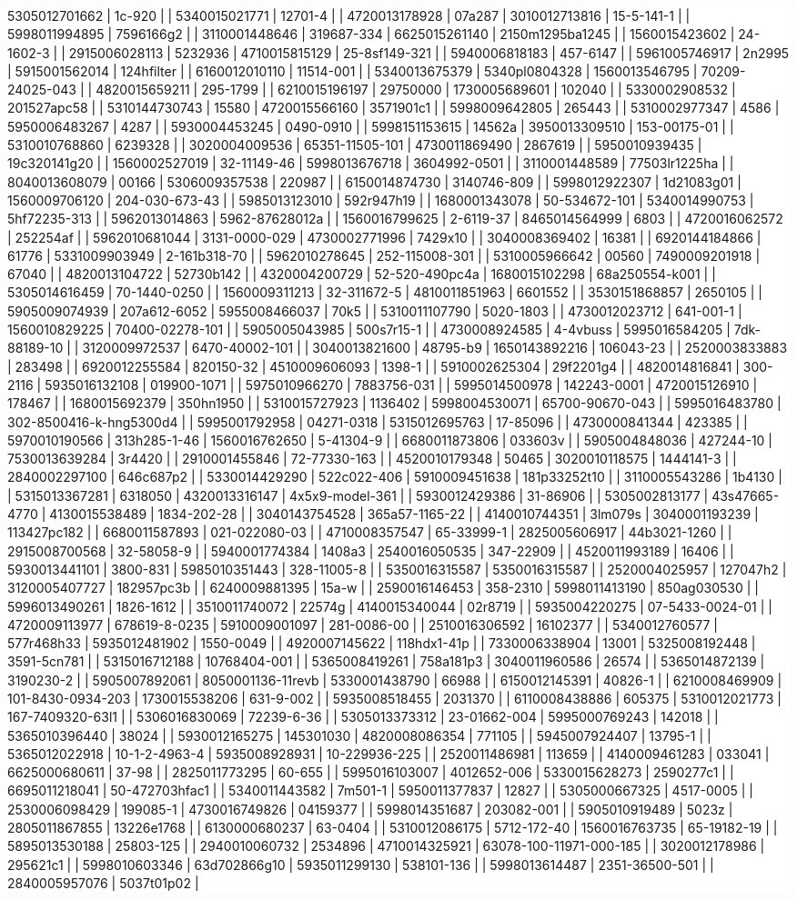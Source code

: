 5305012701662 | 1c-920 |  | 5340015021771 | 12701-4 |  | 4720013178928 | 07a287 | 
3010012713816 | 15-5-141-1 |  | 5998011994895 | 7596166g2 |  | 3110001448646 | 319687-334 | 
6625015261140 | 2150m1295ba1245 |  | 1560015423602 | 24-1602-3 |  | 2915006028113 | 5232936 | 
4710015815129 | 25-8sf149-321 |  | 5940006818183 | 457-6147 |  | 5961005746917 | 2n2995 | 
5915001562014 | 124hfilter |  | 6160012010110 | 11514-001 |  | 5340013675379 | 5340pl0804328 | 
1560013546795 | 70209-24025-043 |  | 4820015659211 | 295-1799 |  | 6210015196197 | 29750000 | 
1730005689601 | 102040 |  | 5330002908532 | 201527apc58 |  | 5310144730743 | 15580 | 
4720015566160 | 3571901c1 |  | 5998009642805 | 265443 |  | 5310002977347 | 4586 | 
5950006483267 | 4287 |  | 5930004453245 | 0490-0910 |  | 5998151153615 | 14562a | 
3950013309510 | 153-00175-01 |  | 5310010768860 | 6239328 |  | 3020004009536 | 65351-11505-101 | 
4730011869490 | 2867619 |  | 5950010939435 | 19c320141g20 |  | 1560002527019 | 32-11149-46 | 
5998013676718 | 3604992-0501 |  | 3110001448589 | 77503lr1225ha |  | 8040013608079 | 00166 | 
5306009357538 | 220987 |  | 6150014874730 | 3140746-809 |  | 5998012922307 | 1d21083g01 | 
1560009706120 | 204-030-673-43 |  | 5985013123010 | 592r947h19 |  | 1680001343078 | 50-534672-101 | 
5340014990753 | 5hf72235-313 |  | 5962013014863 | 5962-87628012a |  | 1560016799625 | 2-6119-37 | 
8465014564999 | 6803 |  | 4720016062572 | 252254af |  | 5962010681044 | 3131-0000-029 | 
4730002771996 | 7429x10 |  | 3040008369402 | 16381 |  | 6920144184866 | 61776 | 
5331009903949 | 2-161b318-70 |  | 5962010278645 | 252-115008-301 |  | 5310005966642 | 00560 | 
7490009201918 | 67040 |  | 4820013104722 | 52730b142 |  | 4320004200729 | 52-520-490pc4a | 
1680015102298 | 68a250554-k001 |  | 5305014616459 | 70-1440-0250 |  | 1560009311213 | 32-311672-5 | 
4810011851963 | 6601552 |  | 3530151868857 | 2650105 |  | 5905009074939 | 207a612-6052 | 
5955008466037 | 70k5 |  | 5310011107790 | 5020-1803 |  | 4730012023712 | 641-001-1 | 
1560010829225 | 70400-02278-101 |  | 5905005043985 | 500s7r15-1 |  | 4730008924585 | 4-4vbuss | 
5995016584205 | 7dk-88189-10 |  | 3120009972537 | 6470-40002-101 |  | 3040013821600 | 48795-b9 | 
1650143892216 | 106043-23 |  | 2520003833883 | 283498 |  | 6920012255584 | 820150-32 | 
4510009606093 | 1398-1 |  | 5910002625304 | 29f2201g4 |  | 4820014816841 | 300-2116 | 
5935016132108 | 019900-1071 |  | 5975010966270 | 7883756-031 |  | 5995014500978 | 142243-0001 | 
4720015126910 | 178467 |  | 1680015692379 | 350hn1950 |  | 5310015727923 | 1136402 | 
5998004530071 | 65700-90670-043 |  | 5995016483780 | 302-8500416-k-hng5300d4 |  | 5995001792958 | 04271-0318 | 
5315012695763 | 17-85096 |  | 4730000841344 | 423385 |  | 5970010190566 | 313h285-1-46 | 
1560016762650 | 5-41304-9 |  | 6680011873806 | 033603v |  | 5905004848036 | 427244-10 | 
7530013639284 | 3r4420 |  | 2910001455846 | 72-77330-163 |  | 4520010179348 | 50465 | 
3020010118575 | 1444141-3 |  | 2840002297100 | 646c687p2 |  | 5330014429290 | 522c022-406 | 
5910009451638 | 181p33252t10 |  | 3110005543286 | 1b4130 |  | 5315013367281 | 6318050 | 
4320013316147 | 4x5x9-model-361 |  | 5930012429386 | 31-86906 |  | 5305002813177 | 43s47665-4770 | 
4130015538489 | 1834-202-28 |  | 3040143754528 | 365a57-1165-22 |  | 4140010744351 | 3lm079s | 
3040001193239 | 113427pc182 |  | 6680011587893 | 021-022080-03 |  | 4710008357547 | 65-33999-1 | 
2825005606917 | 44b3021-1260 |  | 2915008700568 | 32-58058-9 |  | 5940001774384 | 1408a3 | 
2540016050535 | 347-22909 |  | 4520011993189 | 16406 |  | 5930013441101 | 3800-831 | 
5985010351443 | 328-11005-8 |  | 5350016315587 | 5350016315587 |  | 2520004025957 | 127047h2 | 
3120005407727 | 182957pc3b |  | 6240009881395 | 15a-w |  | 2590016146453 | 358-2310 | 
5998011413190 | 850ag030530 |  | 5996013490261 | 1826-1612 |  | 3510011740072 | 22574g | 
4140015340044 | 02r8719 |  | 5935004220275 | 07-5433-0024-01 |  | 4720009113977 | 678619-8-0235 | 
5910009001097 | 281-0086-00 |  | 2510016306592 | 16102377 |  | 5340012760577 | 577r468h33 | 
5935012481902 | 1550-0049 |  | 4920007145622 | 118hdx1-41p |  | 7330006338904 | 13001 | 
5325008192448 | 3591-5cn781 |  | 5315016712188 | 10768404-001 |  | 5365008419261 | 758a181p3 | 
3040011960586 | 26574 |  | 5365014872139 | 3190230-2 |  | 5905007892061 | 8050001136-11revb | 
5330001438790 | 66988 |  | 6150012145391 | 40826-1 |  | 6210008469909 | 101-8430-0934-203 | 
1730015538206 | 631-9-002 |  | 5935008518455 | 2031370 |  | 6110008438886 | 605375 | 
5310012021773 | 167-7409320-63l1 |  | 5306016830069 | 72239-6-36 |  | 5305013373312 | 23-01662-004 | 
5995000769243 | 142018 |  | 5365010396440 | 38024 |  | 5930012165275 | 145301030 | 
4820008086354 | 771105 |  | 5945007924407 | 13795-1 |  | 5365012022918 | 10-1-2-4963-4 | 
5935008928931 | 10-229936-225 |  | 2520011486981 | 113659 |  | 4140009461283 | 033041 | 
6625000680611 | 37-98 |  | 2825011773295 | 60-655 |  | 5995016103007 | 4012652-006 | 
5330015628273 | 2590277c1 |  | 6695011218041 | 50-472703hfac1 |  | 5340011443582 | 7m501-1 | 
5950011377837 | 12827 |  | 5305000667325 | 4517-0005 |  | 2530006098429 | 199085-1 | 
4730016749826 | 04159377 |  | 5998014351687 | 203082-001 |  | 5905010919489 | 5023z | 
2805011867855 | 13226e1768 |  | 6130000680237 | 63-0404 |  | 5310012086175 | 5712-172-40 | 
1560016763735 | 65-19182-19 |  | 5895013530188 | 25803-125 |  | 2940010060732 | 2534896 | 
4710014325921 | 63078-100-11971-000-185 |  | 3020012178986 | 295621c1 |  | 5998010603346 | 63d702866g10 | 
5935011299130 | 538101-136 |  | 5998013614487 | 2351-36500-501 |  | 2840005957076 | 5037t01p02 | 